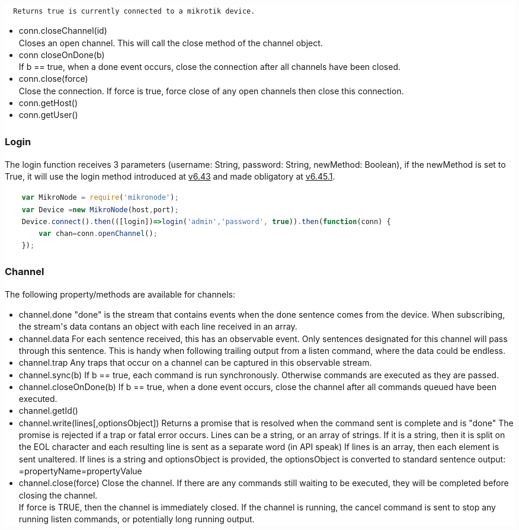       Returns true is currently connected to a mikrotik device.
  * conn.closeChannel(id)  
      Closes an open channel. This will call the close method of the channel object.
  * conn closeOnDone(b)  
      If b == true, when a done event occurs, close the connection after all channels have been closed.
  * conn.close(force)  
      Close the connection. If force is true, force close of any open channels then close this connection.
  * conn.getHost()
  * conn.getUser()

### Login
  The login function receives 3 parameters (username: String, password: String, newMethod: Boolean), if the newMethod is set to True, it will use the login method introduced at [v6.43](https://forum.mikrotik.com/viewtopic.php?f=21&t=138995) and made obligatory at [v6.45.1](https://forum.mikrotik.com/viewtopic.php?f=21&t=149786).
```javascript
    var MikroNode = require('mikronode');
    var Device =new MikroNode(host,port);
    Device.connect().then(([login])=>login('admin','password', true)).then(function(conn) { 
        var chan=conn.openChannel();
    });
```

### Channel

  The following property/methods are available for channels:

  * channel.done <Observable>
      "done" is the stream that contains events when the done sentence comes from the device.
      When subscribing, the stream's data contans an object with each line received in an array.
  * channel.data <Observable>
      For each sentence received, this has an observable event. Only sentences designated for this channel will pass through this sentence.
      This is handy when following trailing output from a listen command, where the data could be endless.
  * channel.trap <Observable>
      Any traps that occur on a channel can be captured in this observable stream.
  * channel.sync(b)
      If b == true, each command is run synchronously. Otherwise commands are executed as they are passed.
  * channel.closeOnDone(b)
      If b == true, when a done event occurs, close the channel after all commands queued have been executed.
  * channel.getId()
  * channel.write(lines[,optionsObject]) <Promise>
      Returns a promise that is resolved when the command sent is complete and is "done"
      The promise is rejected if a trap or fatal error occurs.
      Lines can be a string, or an array of strings. If it is a string, then it is split on the EOL character and each resulting line is sent as a separate word (in API speak)
      If lines is an array, then each element is sent unaltered.
      If lines is a string and optionsObject is provided, the optionsObject is converted to standard sentence output: =propertyName=propertyValue
  * channel.close(force)
      Close the channel. If there are any commands still waiting to be executed, they will be completed before closing the channel.  
      If force is TRUE, then the channel is immediately closed. If the channel is running, the cancel command is sent to stop any running listen commands, or potentially long running output.
